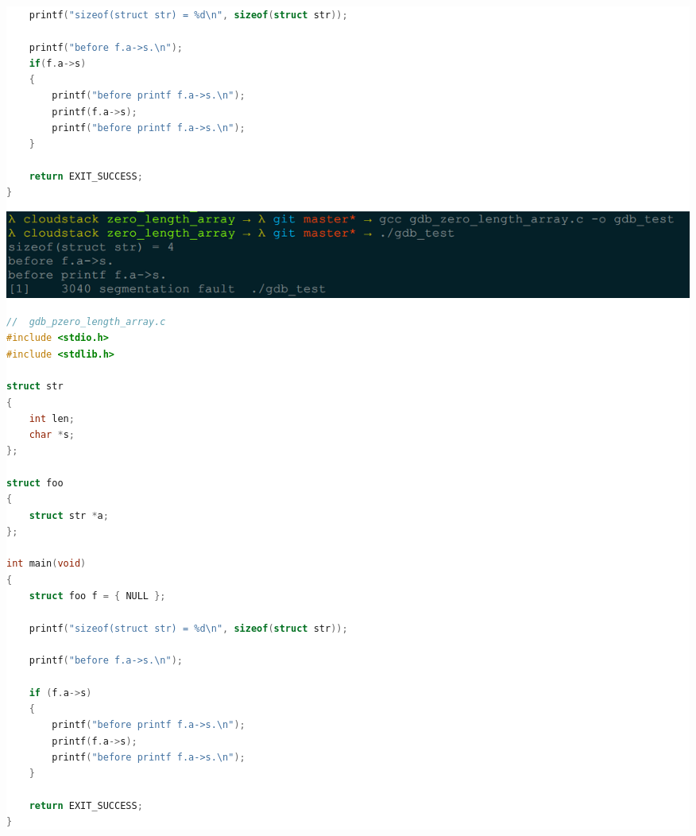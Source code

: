 ```cpp
    printf("sizeof(struct str) = %d\n", sizeof(struct str));

    printf("before f.a->s.\n");
    if(f.a->s)
    {
        printf("before printf f.a->s.\n");
        printf(f.a->s);
        printf("before printf f.a->s.\n");
    }

    return EXIT_SUCCESS;
}
```

![测试结果](gdb_test.png)

```cpp
//  gdb_pzero_length_array.c
#include <stdio.h>
#include <stdlib.h>

struct str
{
    int len;
    char *s;
};

struct foo
{
    struct str *a;
};

int main(void)
{
    struct foo f = { NULL };

    printf("sizeof(struct str) = %d\n", sizeof(struct str));

    printf("before f.a->s.\n");

    if (f.a->s)
    {
        printf("before printf f.a->s.\n");
        printf(f.a->s);
        printf("before printf f.a->s.\n");
    }

    return EXIT_SUCCESS;
}
```
